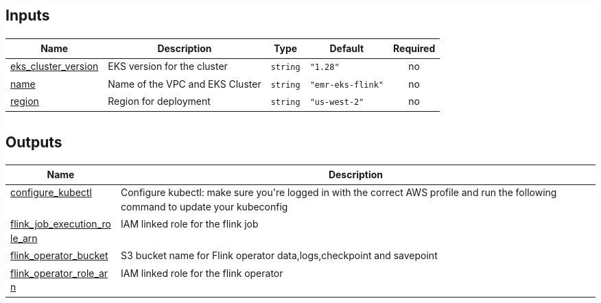 ## Inputs

| Name | Description | Type | Default | Required |
|------|-------------|------|---------|:--------:|
| <a name="input_eks_cluster_version"></a> [eks\_cluster\_version](#input\_eks\_cluster\_version) | EKS version for the cluster | `string` | `"1.28"` | no |
| <a name="input_name"></a> [name](#input\_name) | Name of the VPC and EKS Cluster | `string` | `"emr-eks-flink"` | no |
| <a name="input_region"></a> [region](#input\_region) | Region for deployment | `string` | `"us-west-2"` | no |

## Outputs

| Name | Description |
|------|-------------|
| <a name="output_configure_kubectl"></a> [configure\_kubectl](#output\_configure\_kubectl) | Configure kubectl: make sure you're logged in with the correct AWS profile and run the following command to update your kubeconfig |
| <a name="output_flink_job_execution_role_arn"></a> [flink\_job\_execution\_role\_arn](#output\_flink\_job\_execution\_role\_arn) | IAM linked role for the flink job |
| <a name="output_flink_operator_bucket"></a> [flink\_operator\_bucket](#output\_flink\_operator\_bucket) | S3 bucket name for Flink operator data,logs,checkpoint and savepoint |
| <a name="output_flink_operator_role_arn"></a> [flink\_operator\_role\_arn](#output\_flink\_operator\_role\_arn) | IAM linked role for the flink operator |

